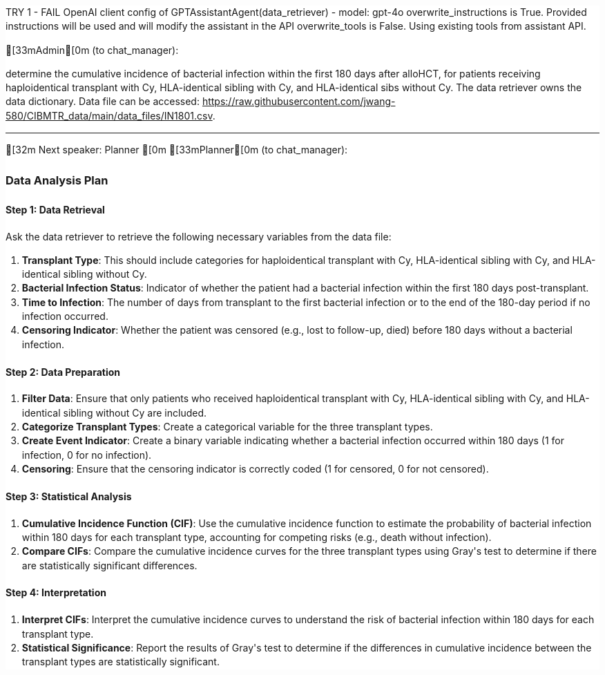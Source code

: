 TRY 1 - FAIL
OpenAI client config of GPTAssistantAgent(data_retriever) - model: gpt-4o
overwrite_instructions is True. Provided instructions will be used and will modify the assistant in the API
overwrite_tools is False. Using existing tools from assistant API.

[33mAdmin[0m (to chat_manager):

determine the cumulative incidence of bacterial infection within the first 180 days after alloHCT, for patients receiving haploidentical transplant with Cy, HLA-identical sibling with  Cy, and HLA-identical sibs without Cy. The data retriever owns the data dictionary. Data file can be accessed: https://raw.githubusercontent.com/jwang-580/CIBMTR_data/main/data_files/IN1801.csv.

--------------------------------------------------------------------------------
[32m
Next speaker: Planner
[0m
[33mPlanner[0m (to chat_manager):

### Data Analysis Plan

#### Step 1: Data Retrieval
Ask the data retriever to retrieve the following necessary variables from the data file:
1. **Transplant Type**: This should include categories for haploidentical transplant with Cy, HLA-identical sibling with Cy, and HLA-identical sibling without Cy.
2. **Bacterial Infection Status**: Indicator of whether the patient had a bacterial infection within the first 180 days post-transplant.
3. **Time to Infection**: The number of days from transplant to the first bacterial infection or to the end of the 180-day period if no infection occurred.
4. **Censoring Indicator**: Whether the patient was censored (e.g., lost to follow-up, died) before 180 days without a bacterial infection.

#### Step 2: Data Preparation
1. **Filter Data**: Ensure that only patients who received haploidentical transplant with Cy, HLA-identical sibling with Cy, and HLA-identical sibling without Cy are included.
2. **Categorize Transplant Types**: Create a categorical variable for the three transplant types.
3. **Create Event Indicator**: Create a binary variable indicating whether a bacterial infection occurred within 180 days (1 for infection, 0 for no infection).
4. **Censoring**: Ensure that the censoring indicator is correctly coded (1 for censored, 0 for not censored).

#### Step 3: Statistical Analysis
1. **Cumulative Incidence Function (CIF)**: Use the cumulative incidence function to estimate the probability of bacterial infection within 180 days for each transplant type, accounting for competing risks (e.g., death without infection).
2. **Compare CIFs**: Compare the cumulative incidence curves for the three transplant types using Gray's test to determine if there are statistically significant differences.

#### Step 4: Interpretation
1. **Interpret CIFs**: Interpret the cumulative incidence curves to understand the risk of bacterial infection within 180 days for each transplant type.
2. **Statistical Significance**: Report the results of Gray's test to determine if the differences in cumulative incidence between the transplant types are statistically significant.
